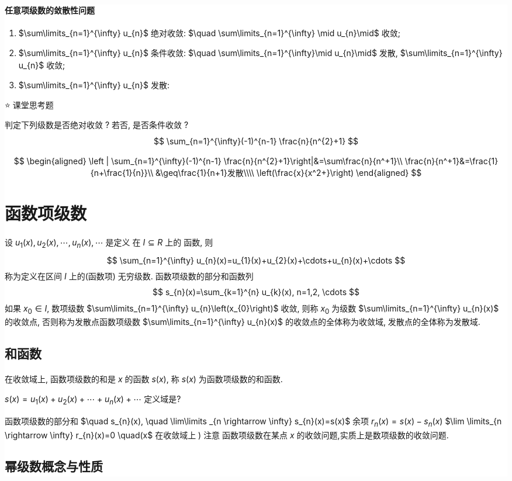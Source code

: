 
#### 任意项级数的敛散性问题

1.   $\sum\limits_{n=1}^{\infty} u_{n}$ 绝对收敛: $\quad \sum\limits_{n=1}^{\infty} \mid u_{n}\mid$ 收敛;

2.   $\sum\limits_{n=1}^{\infty} u_{n}$ 条件收敛: $\quad \sum\limits_{n=1}^{\infty}\mid u_{n}\mid$ 发散, $\sum\limits_{n=1}^{\infty} u_{n}$ 收敛;
3.   $\sum\limits_{n=1}^{\infty} u_{n}$ 发散:

:star: 课堂思考题

判定下列级数是否绝对收敛 ? 若否, 是否条件收敛 ?
$$
\sum_{n=1}^{\infty}(-1)^{n-1} \frac{n}{n^{2}+1}
$$

$$
\begin{aligned}
\left | \sum_{n=1}^{\infty}(-1)^{n-1} \frac{n}{n^{2}+1}\right|&=\sum\frac{n}{n^+1}\\
\frac{n}{n^+1}&=\frac{1}{n+\frac{1}{n}}\\
&\geq\frac{1}{n+1}发散\\\\
\left(\frac{x}{x^2+}\right)
\end{aligned}
$$

# 函数项级数

设 $u_{1}(x), u_{2}(x), \cdots, u_{n}(x), \cdots$ 是定义 在 $I \subseteq R$ 上的 函数, 则
$$
\sum_{n=1}^{\infty} u_{n}(x)=u_{1}(x)+u_{2}(x)+\cdots+u_{n}(x)+\cdots
$$
称为定义在区间 $I$ 上的(函数项) 无穷级数.
函数项级数的部分和函数列
$$
s_{n}(x)=\sum_{k=1}^{n} u_{k}(x), n=1,2, \cdots
$$
如果 $x_{0} \in I$, 数项级数 $\sum\limits_{n=1}^{\infty} u_{n}\left(x_{0}\right)$ 收敛,
则称 $x_{0}$ 为级数 $\sum\limits_{n=1}^{\infty} u_{n}(x)$ 的收敛点, 否则称为发散点函数项级数 $\sum\limits_{n=1}^{\infty} u_{n}(x)$ 的收敛点的全体称为收敛域, 发散点的全体称为发散域.

## 和函数

在收敛域上, 函数项级数的和是 $x$ 的函数 $s(x)$, 称 $s(x)$ 为函数项级数的和函数.

${s}({x})={u}_{1}({x})+{u}_{2}({x})+\cdots+{u}_{n}(x)+\cdots$ 定义域是?

函数项级数的部分和 $\quad s_{n}(x), \quad \lim\limits _{n \rightarrow \infty} s_{n}(x)=s(x)$
余项 $r_{n}(x)=s(x)-s_{n}(x)$
$\lim \limits_{n \rightarrow \infty} r_{n}(x)=0 \quad(x$ 在收敛域上 $)$
注意 函数项级数在某点 $x$ 的收敛问题,实质上是数项级数的收敛问题.

## 幂级数概念与性质
